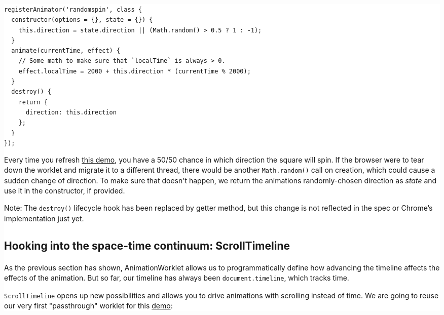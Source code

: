 

<pre><code>registerAnimator('randomspin', class {
  constructor(options = {}, state = {}) {
    this.direction = state.direction || (Math.random() &gt; 0.5 ? 1 : -1);
  }
  animate(currentTime, effect) {
    // Some math to make sure that `localTime` is always &gt; 0.
    effect.localTime = 2000 + this.direction * (currentTime % 2000);
  }
  destroy() {
    return {
      direction: this.direction
    };
  }
});
</code></pre>



<p>
  Every time you refresh <a href="https://animation-worklet-article.glitch.me/state.html">this
  demo</a>, you have a 50/50
  chance in which direction the square will spin. If the browser were to tear down
  the worklet and migrate it to a different thread, there would be another
  <code>Math.random()</code> call on creation, which could cause a sudden change of
  direction. To make sure that doesn't happen, we return the animations
  randomly-chosen direction as <em>state</em> and use it in the constructor, if provided.
</p>



<p>
  Note: The <code>destroy()</code> lifecycle hook has been replaced by getter method, but
  this change is not reflected in the spec or Chrome’s implementation just yet.
</p>



<h2>
  Hooking into the space-time continuum: ScrollTimeline
</h2>



<p>
  As the previous section has shown, AnimationWorklet allows us to
  programmatically define how advancing the timeline affects the effects of the
  animation. But so far, our timeline has always been <code>document.timeline</code>, which
  tracks time.
</p>



<p>
  <code>ScrollTimeline</code> opens up new possibilities and allows you to drive animations
  with scrolling instead of time. We are going to reuse our very first
  "passthrough" worklet for this
  <a href="https://animation-worklet-article.glitch.me/scroller.html">demo</a>:
</p>
